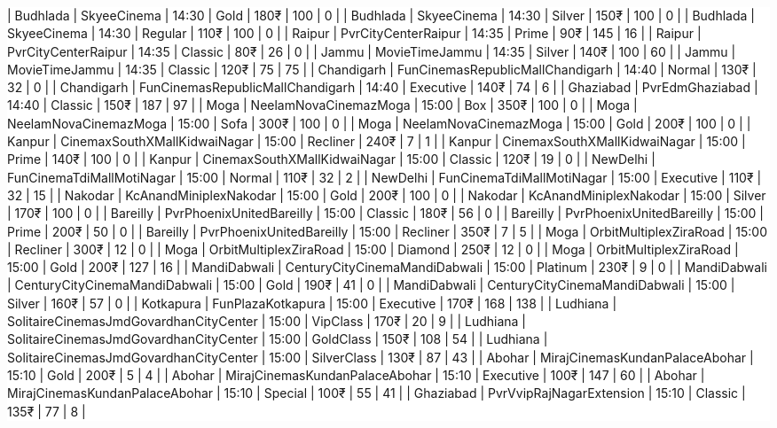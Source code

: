 | Budhlada              | SkyeeCinema                            | 14:30 | Gold             |  180₹ |      100 |      0 |
| Budhlada              | SkyeeCinema                            | 14:30 | Silver           |  150₹ |      100 |      0 |
| Budhlada              | SkyeeCinema                            | 14:30 | Regular          |  110₹ |      100 |      0 |
| Raipur                | PvrCityCenterRaipur                    | 14:35 | Prime            |   90₹ |      145 |     16 |
| Raipur                | PvrCityCenterRaipur                    | 14:35 | Classic          |   80₹ |       26 |      0 |
| Jammu                 | MovieTimeJammu                         | 14:35 | Silver           |  140₹ |      100 |     60 |
| Jammu                 | MovieTimeJammu                         | 14:35 | Classic          |  120₹ |       75 |     75 |
| Chandigarh            | FunCinemasRepublicMallChandigarh       | 14:40 | Normal           |  130₹ |       32 |      0 |
| Chandigarh            | FunCinemasRepublicMallChandigarh       | 14:40 | Executive        |  140₹ |       74 |      6 |
| Ghaziabad             | PvrEdmGhaziabad                        | 14:40 | Classic          |  150₹ |      187 |     97 |
| Moga                  | NeelamNovaCinemazMoga                  | 15:00 | Box              |  350₹ |      100 |      0 |
| Moga                  | NeelamNovaCinemazMoga                  | 15:00 | Sofa             |  300₹ |      100 |      0 |
| Moga                  | NeelamNovaCinemazMoga                  | 15:00 | Gold             |  200₹ |      100 |      0 |
| Kanpur                | CinemaxSouthXMallKidwaiNagar           | 15:00 | Recliner         |  240₹ |        7 |      1 |
| Kanpur                | CinemaxSouthXMallKidwaiNagar           | 15:00 | Prime            |  140₹ |      100 |      0 |
| Kanpur                | CinemaxSouthXMallKidwaiNagar           | 15:00 | Classic          |  120₹ |       19 |      0 |
| NewDelhi              | FunCinemaTdiMallMotiNagar              | 15:00 | Normal           |  110₹ |       32 |      2 |
| NewDelhi              | FunCinemaTdiMallMotiNagar              | 15:00 | Executive        |  110₹ |       32 |     15 |
| Nakodar               | KcAnandMiniplexNakodar                 | 15:00 | Gold             |  200₹ |      100 |      0 |
| Nakodar               | KcAnandMiniplexNakodar                 | 15:00 | Silver           |  170₹ |      100 |      0 |
| Bareilly              | PvrPhoenixUnitedBareilly               | 15:00 | Classic          |  180₹ |       56 |      0 |
| Bareilly              | PvrPhoenixUnitedBareilly               | 15:00 | Prime            |  200₹ |       50 |      0 |
| Bareilly              | PvrPhoenixUnitedBareilly               | 15:00 | Recliner         |  350₹ |        7 |      5 |
| Moga                  | OrbitMultiplexZiraRoad                 | 15:00 | Recliner         |  300₹ |       12 |      0 |
| Moga                  | OrbitMultiplexZiraRoad                 | 15:00 | Diamond          |  250₹ |       12 |      0 |
| Moga                  | OrbitMultiplexZiraRoad                 | 15:00 | Gold             |  200₹ |      127 |     16 |
| MandiDabwali          | CenturyCityCinemaMandiDabwali          | 15:00 | Platinum         |  230₹ |        9 |      0 |
| MandiDabwali          | CenturyCityCinemaMandiDabwali          | 15:00 | Gold             |  190₹ |       41 |      0 |
| MandiDabwali          | CenturyCityCinemaMandiDabwali          | 15:00 | Silver           |  160₹ |       57 |      0 |
| Kotkapura             | FunPlazaKotkapura                      | 15:00 | Executive        |  170₹ |      168 |    138 |
| Ludhiana              | SolitaireCinemasJmdGovardhanCityCenter | 15:00 | VipClass         |  170₹ |       20 |      9 |
| Ludhiana              | SolitaireCinemasJmdGovardhanCityCenter | 15:00 | GoldClass        |  150₹ |      108 |     54 |
| Ludhiana              | SolitaireCinemasJmdGovardhanCityCenter | 15:00 | SilverClass      |  130₹ |       87 |     43 |
| Abohar                | MirajCinemasKundanPalaceAbohar         | 15:10 | Gold             |  200₹ |        5 |      4 |
| Abohar                | MirajCinemasKundanPalaceAbohar         | 15:10 | Executive        |  100₹ |      147 |     60 |
| Abohar                | MirajCinemasKundanPalaceAbohar         | 15:10 | Special          |  100₹ |       55 |     41 |
| Ghaziabad             | PvrVvipRajNagarExtension               | 15:10 | Classic          |  135₹ |       77 |      8 |